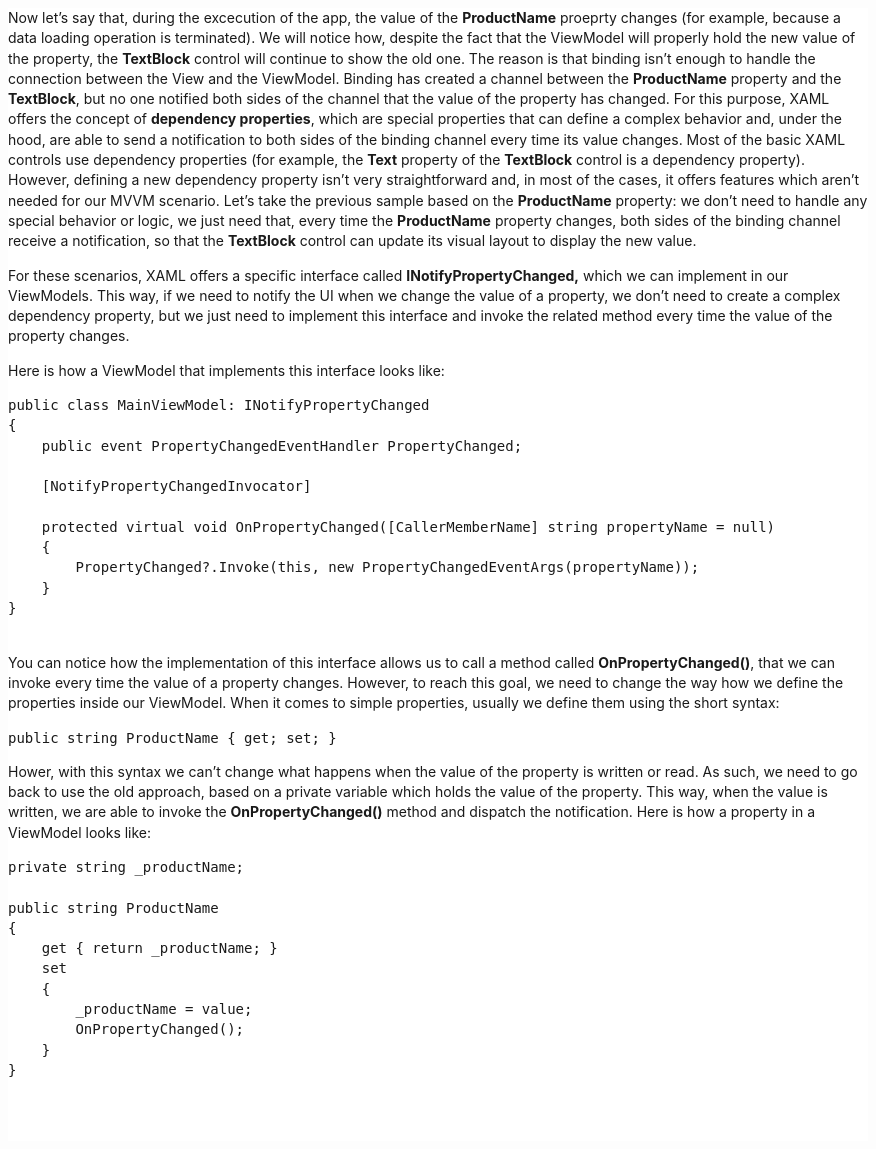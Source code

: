 Now let’s say that, during the excecution of the app, the value of the **ProductName** proeprty changes (for example, because a data loading operation is terminated). We will notice how, despite the fact that the ViewModel will properly hold the new value of the property, the **TextBlock** control will continue to show the old one. The reason is that binding isn’t enough to handle the connection between the View and the ViewModel. Binding has created a channel between the **ProductName** property and the **TextBlock**, but no one notified both sides of the channel that the value of the property has changed. For this purpose, XAML offers the concept of **dependency properties**, which are special properties that can define a complex behavior and, under the hood, are able to send a notification to both sides of the binding channel every time its value changes. Most of the basic XAML controls use dependency properties (for example, the **Text** property of the **TextBlock** control is a dependency property). However, defining a new dependency property isn’t very straightforward and, in most of the cases, it offers features which aren’t needed for our MVVM scenario. Let’s take the previous sample based on the **ProductName** property: we don’t need to handle any special behavior or logic, we just need that, every time the **ProductName** property changes, both sides of the binding channel receive a notification, so that the **TextBlock** control can update its visual layout to display the new value.

For these scenarios, XAML offers a specific interface called **INotifyPropertyChanged,** which we can implement in our ViewModels. This way, if we need to notify the UI when we change the value of a property, we don’t need to create a complex dependency property, but we just need to implement this interface and invoke the related method every time the value of the property changes.

Here is how a ViewModel that implements this interface looks like:

<pre class="brush: csharp;">public class MainViewModel: INotifyPropertyChanged 
{ 
    public event PropertyChangedEventHandler PropertyChanged; 

    [NotifyPropertyChangedInvocator] 

    protected virtual void OnPropertyChanged([CallerMemberName] string propertyName = null) 
    { 
        PropertyChanged?.Invoke(this, new PropertyChangedEventArgs(propertyName)); 
    } 
} 

</pre>

You can notice how the implementation of this interface allows us to call a method called **OnPropertyChanged()**, that we can invoke every time the value of a property changes. However, to reach this goal, we need to change the way how we define the properties inside our ViewModel. When it comes to simple properties, usually we define them using the short syntax:

<pre class="brush: csharp;">public string ProductName { get; set; } 
</pre>

Hower, with this syntax we can’t change what happens when the value of the property is written or read. As such, we need to go back to use the old approach, based on a private variable which holds the value of the property. This way, when the value is written, we are able to invoke the **OnPropertyChanged()** method and dispatch the notification. Here is how a property in a ViewModel looks like:

<pre class="brush: csharp;">private string _productName; 

public string ProductName 
{ 
    get { return _productName; } 
    set 
    { 
        _productName = value; 
        OnPropertyChanged(); 
    } 
} 
